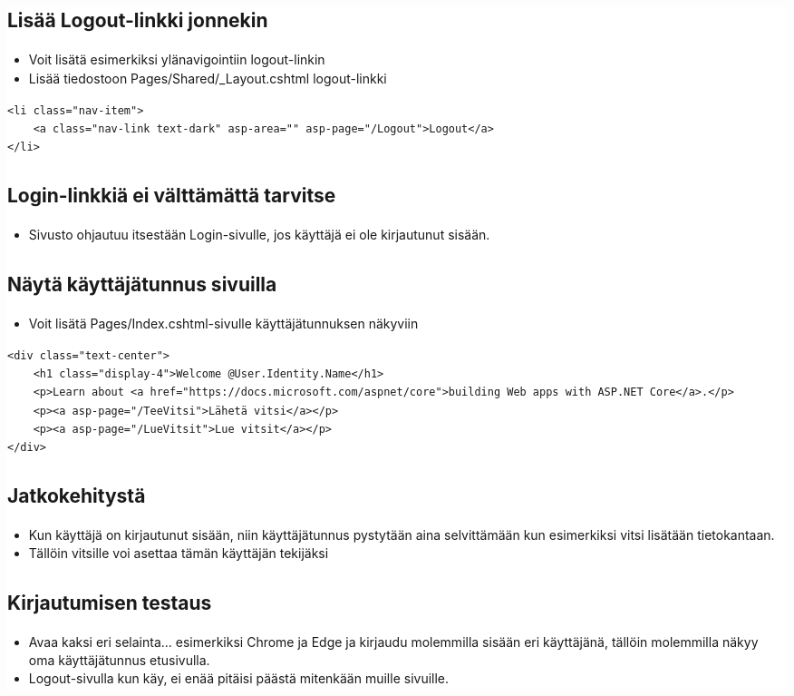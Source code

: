 ## Lisää Logout-linkki jonnekin
- Voit lisätä esimerkiksi ylänavigointiin logout-linkin
- Lisää tiedostoon Pages/Shared/_Layout.cshtml logout-linkki
```
<li class="nav-item">
    <a class="nav-link text-dark" asp-area="" asp-page="/Logout">Logout</a>
</li>
```

## Login-linkkiä ei välttämättä tarvitse
- Sivusto ohjautuu itsestään Login-sivulle, jos käyttäjä ei ole kirjautunut sisään.

## Näytä käyttäjätunnus sivuilla
- Voit lisätä Pages/Index.cshtml-sivulle käyttäjätunnuksen näkyviin
```
<div class="text-center">
    <h1 class="display-4">Welcome @User.Identity.Name</h1>
    <p>Learn about <a href="https://docs.microsoft.com/aspnet/core">building Web apps with ASP.NET Core</a>.</p>
    <p><a asp-page="/TeeVitsi">Lähetä vitsi</a></p>
    <p><a asp-page="/LueVitsit">Lue vitsit</a></p>
</div>
```

## Jatkokehitystä
- Kun käyttäjä on kirjautunut sisään, niin käyttäjätunnus pystytään aina selvittämään kun esimerkiksi vitsi lisätään tietokantaan.
- Tällöin vitsille voi asettaa tämän käyttäjän tekijäksi

## Kirjautumisen testaus
- Avaa kaksi eri selainta... esimerkiksi Chrome ja Edge ja kirjaudu molemmilla sisään eri käyttäjänä, tällöin molemmilla näkyy oma käyttäjätunnus etusivulla.
- Logout-sivulla kun käy, ei enää pitäisi päästä mitenkään muille sivuille.

